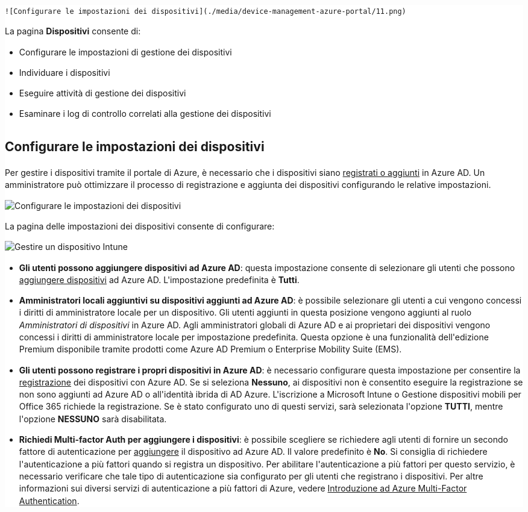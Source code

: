     ![Configurare le impostazioni dei dispositivi](./media/device-management-azure-portal/11.png)
 
La pagina **Dispositivi** consente di:

- Configurare le impostazioni di gestione dei dispositivi

- Individuare i dispositivi

- Eseguire attività di gestione dei dispositivi

- Esaminare i log di controllo correlati alla gestione dei dispositivi  
  

## <a name="configure-device-settings"></a>Configurare le impostazioni dei dispositivi

Per gestire i dispositivi tramite il portale di Azure, è necessario che i dispositivi siano [registrati o aggiunti](device-management-introduction.md#getting-devices-under-the-control-of-azure-ad) in Azure AD. Un amministratore può ottimizzare il processo di registrazione e aggiunta dei dispositivi configurando le relative impostazioni. 

![Configurare le impostazioni dei dispositivi](./media/device-management-azure-portal/22.png)

La pagina delle impostazioni dei dispositivi consente di configurare:

![Gestire un dispositivo Intune](./media/device-management-azure-portal/21.png)


- **Gli utenti possono aggiungere dispositivi ad Azure AD**: questa impostazione consente di selezionare gli utenti che possono [aggiungere dispositivi](device-management-introduction.md#azure-ad-joined-devices) ad Azure AD. L'impostazione predefinita è **Tutti**.

- **Amministratori locali aggiuntivi su dispositivi aggiunti ad Azure AD**: è possibile selezionare gli utenti a cui vengono concessi i diritti di amministratore locale per un dispositivo. Gli utenti aggiunti in questa posizione vengono aggiunti al ruolo *Amministratori di dispositivi* in Azure AD. Agli amministratori globali di Azure AD e ai proprietari dei dispositivi vengono concessi i diritti di amministratore locale per impostazione predefinita. Questa opzione è una funzionalità dell'edizione Premium disponibile tramite prodotti come Azure AD Premium o Enterprise Mobility Suite (EMS). 

- **Gli utenti possono registrare i propri dispositivi in Azure AD**: è necessario configurare questa impostazione per consentire la [registrazione](device-management-introduction.md#azure-ad-registered-devices) dei dispositivi con Azure AD. Se si seleziona **Nessuno**, ai dispositivi non è consentito eseguire la registrazione se non sono aggiunti ad Azure AD o all'identità ibrida di AD Azure. L'iscrizione a Microsoft Intune o Gestione dispositivi mobili per Office 365 richiede la registrazione. Se è stato configurato uno di questi servizi, sarà selezionata l'opzione **TUTTI**, mentre l'opzione **NESSUNO** sarà disabilitata.

- **Richiedi Multi-factor Auth per aggiungere i dispositivi**: è possibile scegliere se richiedere agli utenti di fornire un secondo fattore di autenticazione per [aggiungere](device-management-introduction.md#azure-ad-joined-devices) il dispositivo ad Azure AD. Il valore predefinito è **No**. Si consiglia di richiedere l'autenticazione a più fattori quando si registra un dispositivo. Per abilitare l'autenticazione a più fattori per questo servizio, è necessario verificare che tale tipo di autenticazione sia configurato per gli utenti che registrano i dispositivi. Per altre informazioni sui diversi servizi di autenticazione a più fattori di Azure, vedere [Introduzione ad Azure Multi-Factor Authentication](authentication/concept-mfa-whichversion.md). 
